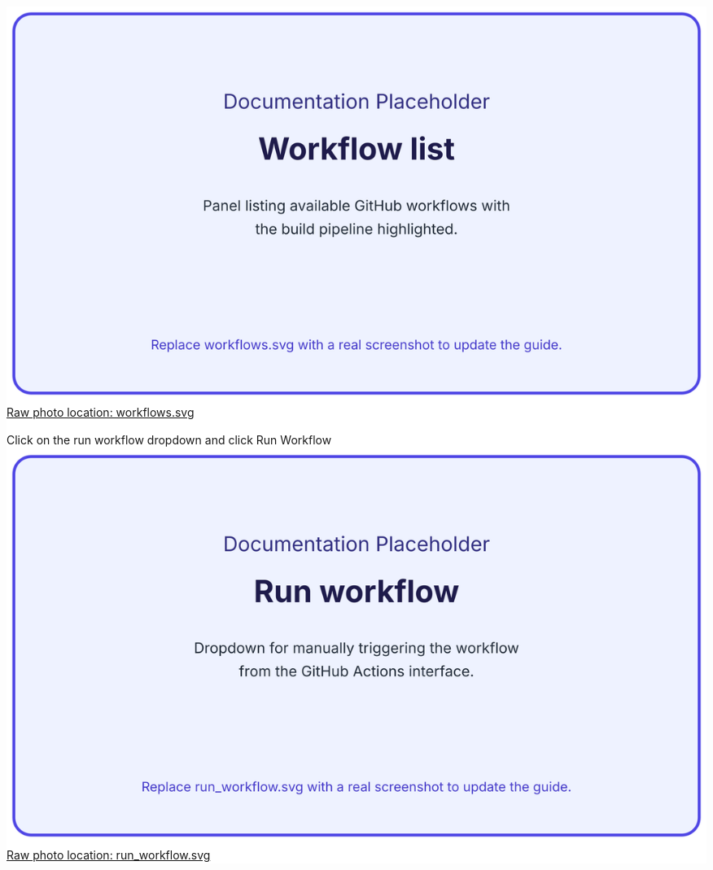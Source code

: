 ![Workflows](../assets/docker_basics/workflows.svg)
[Raw photo location: workflows.svg](https://github.com/CU-ESIIL/social-impacts-of-transformations-innovation-summit-2025__14/blob/main/docs/assets/docker_basics/workflows.svg)

Click on the run workflow dropdown and click Run Workflow
![RunWorkflow](../assets/docker_basics/run_workflow.svg)
[Raw photo location: run_workflow.svg](https://github.com/CU-ESIIL/social-impacts-of-transformations-innovation-summit-2025__14/blob/main/docs/assets/docker_basics/run_workflow.svg)
